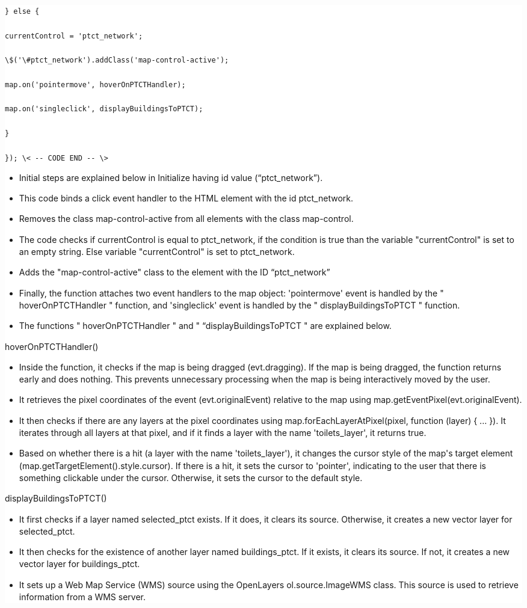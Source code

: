     } else {

    currentControl = 'ptct_network';

    \$('\#ptct_network').addClass('map-control-active');

    map.on('pointermove', hoverOnPTCTHandler);

    map.on('singleclick', displayBuildingsToPTCT);

    }

    }); \< -- CODE END -- \>

-   Initial steps are explained below in Initialize having id value (“ptct_network”).

-   This code binds a click event handler to the HTML element with the id ptct_network.

-   Removes the class map-control-active from all elements with the class map-control.

-   The code checks if currentControl is equal to ptct_network, if the condition is true than the variable "currentControl" is set to an empty string. Else variable "currentControl" is set to ptct_network.

-   Adds the "map-control-active" class to the element with the ID “ptct_network”

-   Finally, the function attaches two event handlers to the map object: 'pointermove' event is handled by the " hoverOnPTCTHandler " function, and 'singleclick' event is handled by the " displayBuildingsToPTCT " function.

-   The functions " hoverOnPTCTHandler " and " “displayBuildingsToPTCT " are explained below.

hoverOnPTCTHandler()

-   Inside the function, it checks if the map is being dragged (evt.dragging). If the map is being dragged, the function returns early and does nothing. This prevents unnecessary processing when the map is being interactively moved by the user.

-   It retrieves the pixel coordinates of the event (evt.originalEvent) relative to the map using map.getEventPixel(evt.originalEvent).

-   It then checks if there are any layers at the pixel coordinates using map.forEachLayerAtPixel(pixel, function (layer) { ... }). It iterates through all layers at that pixel, and if it finds a layer with the name 'toilets_layer', it returns true.

-   Based on whether there is a hit (a layer with the name 'toilets_layer'), it changes the cursor style of the map's target element (map.getTargetElement().style.cursor). If there is a hit, it sets the cursor to 'pointer', indicating to the user that there is something clickable under the cursor. Otherwise, it sets the cursor to the default style.

displayBuildingsToPTCT()

-   It first checks if a layer named selected_ptct exists. If it does, it clears its source. Otherwise, it creates a new vector layer for selected_ptct.

-   It then checks for the existence of another layer named buildings_ptct. If it exists, it clears its source. If not, it creates a new vector layer for buildings_ptct.

-   It sets up a Web Map Service (WMS) source using the OpenLayers ol.source.ImageWMS class. This source is used to retrieve information from a WMS server.
